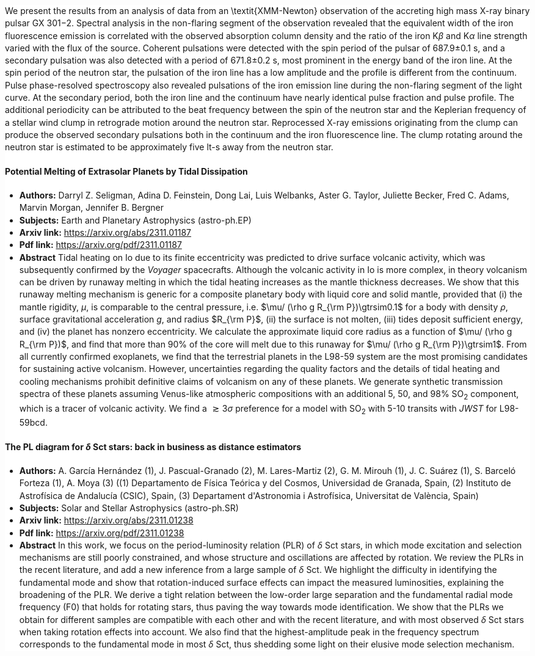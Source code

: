  We present the results from an analysis of data from an \textit{XMM-Newton} observation of the accreting high mass X-ray binary pulsar GX 301$-$2. Spectral analysis in the non-flaring segment of the observation revealed that the equivalent width of the iron fluorescence emission is correlated with the observed absorption column density and the ratio of the iron K$\beta$ and K$\alpha$ line strength varied with the flux of the source. Coherent pulsations were detected with the spin period of the pulsar of 687.9$\pm$0.1 s, and a secondary pulsation was also detected with a period of 671.8$\pm$0.2 s, most prominent in the energy band of the iron line. At the spin period of the neutron star, the pulsation of the iron line has a low amplitude and the profile is different from the continuum. Pulse phase-resolved spectroscopy also revealed pulsations of the iron emission line during the non-flaring segment of the light curve. At the secondary period, both the iron line and the continuum have nearly identical pulse fraction and pulse profile. The additional periodicity can be attributed to the beat frequency between the spin of the neutron star and the Keplerian frequency of a stellar wind clump in retrograde motion around the neutron star. Reprocessed X-ray emissions originating from the clump can produce the observed secondary pulsations both in the continuum and the iron fluorescence line. The clump rotating around the neutron star is estimated to be approximately five lt-s away from the neutron star.
#### Potential Melting of Extrasolar Planets by Tidal Dissipation
 - **Authors:** Darryl Z. Seligman, Adina D. Feinstein, Dong Lai, Luis Welbanks, Aster G. Taylor, Juliette Becker, Fred C. Adams, Marvin Morgan, Jennifer B. Bergner
 - **Subjects:** Earth and Planetary Astrophysics (astro-ph.EP)
 - **Arxiv link:** https://arxiv.org/abs/2311.01187
 - **Pdf link:** https://arxiv.org/pdf/2311.01187
 - **Abstract**
 Tidal heating on Io due to its finite eccentricity was predicted to drive surface volcanic activity, which was subsequently confirmed by the $\textit{Voyager}$ spacecrafts. Although the volcanic activity in Io is more complex, in theory volcanism can be driven by runaway melting in which the tidal heating increases as the mantle thickness decreases. We show that this runaway melting mechanism is generic for a composite planetary body with liquid core and solid mantle, provided that (i) the mantle rigidity, $\mu$, is comparable to the central pressure, i.e. $\mu/ (\rho g R_{\rm P})\gtrsim0.1$ for a body with density $\rho$, surface gravitational acceleration $g$, and radius $R_{\rm P}$, (ii) the surface is not molten, (iii) tides deposit sufficient energy, and (iv) the planet has nonzero eccentricity. We calculate the approximate liquid core radius as a function of $\mu/ (\rho g R_{\rm P})$, and find that more than $90\%$ of the core will melt due to this runaway for $\mu/ (\rho g R_{\rm P})\gtrsim1$. From all currently confirmed exoplanets, we find that the terrestrial planets in the L98-59 system are the most promising candidates for sustaining active volcanism. However, uncertainties regarding the quality factors and the details of tidal heating and cooling mechanisms prohibit definitive claims of volcanism on any of these planets. We generate synthetic transmission spectra of these planets assuming Venus-like atmospheric compositions with an additional 5, 50, and $98\%$ SO$_2$ component, which is a tracer of volcanic activity. We find a $\gtrsim 3 \sigma$ preference for a model with SO$_2$ with 5-10 transits with $\textit{JWST}$ for L98-59bcd.
#### The PL diagram for $δ$ Sct stars: back in business as distance  estimators
 - **Authors:** A. García Hernández (1), J. Pascual-Granado (2), M. Lares-Martiz (2), G. M. Mirouh (1), J. C. Suárez (1), S. Barceló Forteza (1), A. Moya (3) ((1) Departamento de Física Teórica y del Cosmos, Universidad de Granada, Spain, (2) Instituto de Astrofísica de Andalucía (CSIC), Spain, (3) Departament d'Astronomia i Astrofísica, Universitat de València, Spain)
 - **Subjects:** Solar and Stellar Astrophysics (astro-ph.SR)
 - **Arxiv link:** https://arxiv.org/abs/2311.01238
 - **Pdf link:** https://arxiv.org/pdf/2311.01238
 - **Abstract**
 In this work, we focus on the period-luminosity relation (PLR) of $\delta$ Sct stars, in which mode excitation and selection mechanisms are still poorly constrained, and whose structure and oscillations are affected by rotation. We review the PLRs in the recent literature, and add a new inference from a large sample of $\delta$ Sct. We highlight the difficulty in identifying the fundamental mode and show that rotation-induced surface effects can impact the measured luminosities, explaining the broadening of the PLR. We derive a tight relation between the low-order large separation and the fundamental radial mode frequency (F0) that holds for rotating stars, thus paving the way towards mode identification. We show that the PLRs we obtain for different samples are compatible with each other and with the recent literature, and with most observed $\delta$ Sct stars when taking rotation effects into account. We also find that the highest-amplitude peak in the frequency spectrum corresponds to the fundamental mode in most $\delta$ Sct, thus shedding some light on their elusive mode selection mechanism.